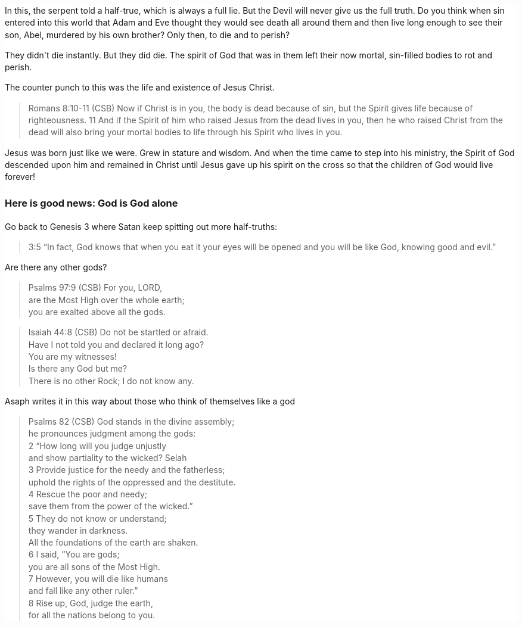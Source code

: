 In this, the serpent told a half-true, which is always a full lie. But the Devil will never give us the full truth. Do you think when sin entered into this world that Adam and Eve thought they would see death all around them and then live long enough to see their son, Abel, murdered by his own brother? Only then, to die and to perish?

They didn't die instantly. But they did die. The spirit of God that was in them left their now mortal, sin-filled bodies to rot and perish.

The counter punch to this was the life and existence of Jesus Christ.

>Romans 8:10-11 (CSB) Now if Christ is in you, the body is dead because of sin, but the Spirit gives life because of righteousness. 11 And if the Spirit of him who raised Jesus from the dead lives in you, then he who raised Christ from the dead will also bring your mortal bodies to life through his Spirit who lives in you.

Jesus was born just like we were. Grew in stature and wisdom. And when the time came to step into his ministry, the Spirit of God descended upon him and remained in Christ until Jesus gave up his spirit on the cross so that the children of God would live forever!

### Here is good news: God is God alone

Go back to Genesis 3 where Satan keep spitting out more half-truths:

>3:5 “In fact, God knows that when you eat it your eyes will be opened and you will be like God, knowing good and evil.”

Are there any other gods?

>Psalms 97:9 (CSB) For you, LORD,  
>are the Most High over the whole earth;  
>you are exalted above all the gods.

>Isaiah 44:8 (CSB) Do not be startled or afraid.  
>Have I not told you and declared it long ago?  
>You are my witnesses!  
>Is there any God but me?  
>There is no other Rock; I do not know any.

Asaph writes it in this way about those who think of themselves like a god

>Psalms 82 (CSB) God stands in the divine assembly;  
>he pronounces judgment among the gods:  
>2 “How long will you judge unjustly  
>and show partiality to the wicked? Selah  
>3 Provide justice for the needy and the fatherless;  
>uphold the rights of the oppressed and the destitute.  
>4 Rescue the poor and needy;  
>save them from the power of the wicked.”  
>5 They do not know or understand;  
>they wander in darkness.  
>All the foundations of the earth are shaken.  
>6 I said, “You are gods;  
>you are all sons of the Most High.  
>7 However, you will die like humans  
>and fall like any other ruler.”  
>8 Rise up, God, judge the earth,  
>for all the nations belong to you.
